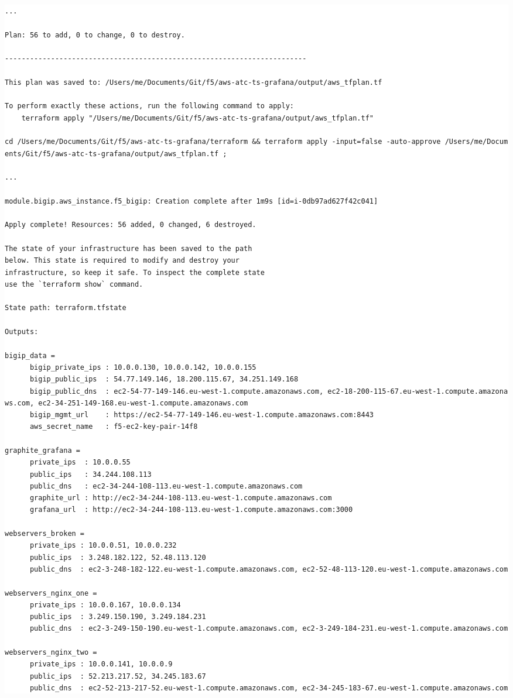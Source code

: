 ```console
...

Plan: 56 to add, 0 to change, 0 to destroy.

------------------------------------------------------------------------

This plan was saved to: /Users/me/Documents/Git/f5/aws-atc-ts-grafana/output/aws_tfplan.tf

To perform exactly these actions, run the following command to apply:
    terraform apply "/Users/me/Documents/Git/f5/aws-atc-ts-grafana/output/aws_tfplan.tf"

cd /Users/me/Documents/Git/f5/aws-atc-ts-grafana/terraform && terraform apply -input=false -auto-approve /Users/me/Documents/Git/f5/aws-atc-ts-grafana/output/aws_tfplan.tf ;

...

module.bigip.aws_instance.f5_bigip: Creation complete after 1m9s [id=i-0db97ad627f42c041]

Apply complete! Resources: 56 added, 0 changed, 6 destroyed.

The state of your infrastructure has been saved to the path
below. This state is required to modify and destroy your
infrastructure, so keep it safe. To inspect the complete state
use the `terraform show` command.

State path: terraform.tfstate

Outputs:

bigip_data =
      bigip_private_ips : 10.0.0.130, 10.0.0.142, 10.0.0.155
      bigip_public_ips  : 54.77.149.146, 18.200.115.67, 34.251.149.168
      bigip_public_dns  : ec2-54-77-149-146.eu-west-1.compute.amazonaws.com, ec2-18-200-115-67.eu-west-1.compute.amazonaws.com, ec2-34-251-149-168.eu-west-1.compute.amazonaws.com
      bigip_mgmt_url    : https://ec2-54-77-149-146.eu-west-1.compute.amazonaws.com:8443
      aws_secret_name   : f5-ec2-key-pair-14f8

graphite_grafana =
      private_ips  : 10.0.0.55
      public_ips   : 34.244.108.113
      public_dns   : ec2-34-244-108-113.eu-west-1.compute.amazonaws.com
      graphite_url : http://ec2-34-244-108-113.eu-west-1.compute.amazonaws.com
      grafana_url  : http://ec2-34-244-108-113.eu-west-1.compute.amazonaws.com:3000

webservers_broken =
      private_ips : 10.0.0.51, 10.0.0.232
      public_ips  : 3.248.182.122, 52.48.113.120
      public_dns  : ec2-3-248-182-122.eu-west-1.compute.amazonaws.com, ec2-52-48-113-120.eu-west-1.compute.amazonaws.com

webservers_nginx_one =
      private_ips : 10.0.0.167, 10.0.0.134
      public_ips  : 3.249.150.190, 3.249.184.231
      public_dns  : ec2-3-249-150-190.eu-west-1.compute.amazonaws.com, ec2-3-249-184-231.eu-west-1.compute.amazonaws.com

webservers_nginx_two =
      private_ips : 10.0.0.141, 10.0.0.9
      public_ips  : 52.213.217.52, 34.245.183.67
      public_dns  : ec2-52-213-217-52.eu-west-1.compute.amazonaws.com, ec2-34-245-183-67.eu-west-1.compute.amazonaws.com

```